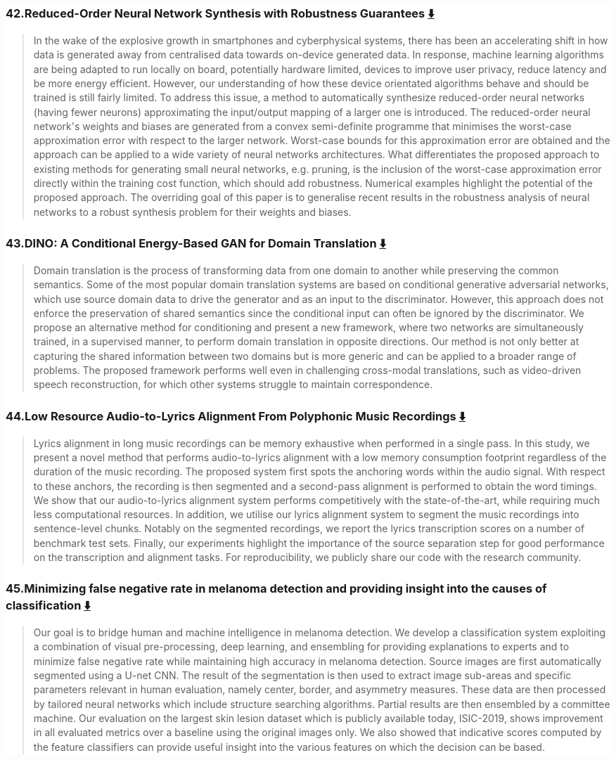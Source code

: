 ### 42.Reduced-Order Neural Network Synthesis with Robustness Guarantees  [ :arrow_down: ](https://arxiv.org/pdf/2102.09284.pdf)
>  In the wake of the explosive growth in smartphones and cyberphysical systems, there has been an accelerating shift in how data is generated away from centralised data towards on-device generated data. In response, machine learning algorithms are being adapted to run locally on board, potentially hardware limited, devices to improve user privacy, reduce latency and be more energy efficient. However, our understanding of how these device orientated algorithms behave and should be trained is still fairly limited. To address this issue, a method to automatically synthesize reduced-order neural networks (having fewer neurons) approximating the input/output mapping of a larger one is introduced. The reduced-order neural network's weights and biases are generated from a convex semi-definite programme that minimises the worst-case approximation error with respect to the larger network. Worst-case bounds for this approximation error are obtained and the approach can be applied to a wide variety of neural networks architectures. What differentiates the proposed approach to existing methods for generating small neural networks, e.g. pruning, is the inclusion of the worst-case approximation error directly within the training cost function, which should add robustness. Numerical examples highlight the potential of the proposed approach. The overriding goal of this paper is to generalise recent results in the robustness analysis of neural networks to a robust synthesis problem for their weights and biases.      
### 43.DINO: A Conditional Energy-Based GAN for Domain Translation  [ :arrow_down: ](https://arxiv.org/pdf/2102.09281.pdf)
>  Domain translation is the process of transforming data from one domain to another while preserving the common semantics. Some of the most popular domain translation systems are based on conditional generative adversarial networks, which use source domain data to drive the generator and as an input to the discriminator. However, this approach does not enforce the preservation of shared semantics since the conditional input can often be ignored by the discriminator. We propose an alternative method for conditioning and present a new framework, where two networks are simultaneously trained, in a supervised manner, to perform domain translation in opposite directions. Our method is not only better at capturing the shared information between two domains but is more generic and can be applied to a broader range of problems. The proposed framework performs well even in challenging cross-modal translations, such as video-driven speech reconstruction, for which other systems struggle to maintain correspondence.      
### 44.Low Resource Audio-to-Lyrics Alignment From Polyphonic Music Recordings  [ :arrow_down: ](https://arxiv.org/pdf/2102.09202.pdf)
>  Lyrics alignment in long music recordings can be memory exhaustive when performed in a single pass. In this study, we present a novel method that performs audio-to-lyrics alignment with a low memory consumption footprint regardless of the duration of the music recording. The proposed system first spots the anchoring words within the audio signal. With respect to these anchors, the recording is then segmented and a second-pass alignment is performed to obtain the word timings. We show that our audio-to-lyrics alignment system performs competitively with the state-of-the-art, while requiring much less computational resources. In addition, we utilise our lyrics alignment system to segment the music recordings into sentence-level chunks. Notably on the segmented recordings, we report the lyrics transcription scores on a number of benchmark test sets. Finally, our experiments highlight the importance of the source separation step for good performance on the transcription and alignment tasks. For reproducibility, we publicly share our code with the research community.      
### 45.Minimizing false negative rate in melanoma detection and providing insight into the causes of classification  [ :arrow_down: ](https://arxiv.org/pdf/2102.09199.pdf)
>  Our goal is to bridge human and machine intelligence in melanoma detection. We develop a classification system exploiting a combination of visual pre-processing, deep learning, and ensembling for providing explanations to experts and to minimize false negative rate while maintaining high accuracy in melanoma detection. Source images are first automatically segmented using a U-net CNN. The result of the segmentation is then used to extract image sub-areas and specific parameters relevant in human evaluation, namely center, border, and asymmetry measures. These data are then processed by tailored neural networks which include structure searching algorithms. Partial results are then ensembled by a committee machine. Our evaluation on the largest skin lesion dataset which is publicly available today, ISIC-2019, shows improvement in all evaluated metrics over a baseline using the original images only. We also showed that indicative scores computed by the feature classifiers can provide useful insight into the various features on which the decision can be based.      